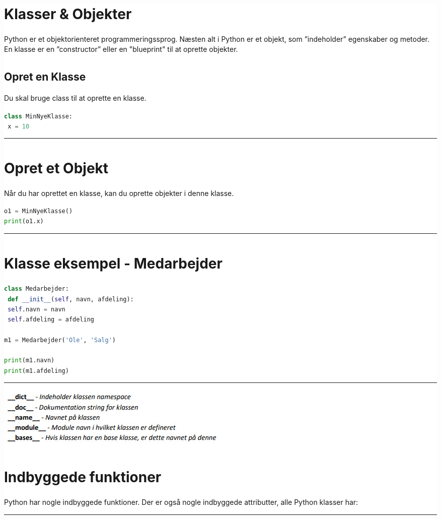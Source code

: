 # Klasser & Objekter
Python er et objektorienteret programmeringssprog. 
Næsten alt i Python er et objekt, som ”indeholder” egenskaber og metoder.
En klasse er en ”constructor” eller en "blueprint" til at oprette objekter.

## Opret en Klasse
Du skal bruge class til at oprette en klasse.

```python
class MinNyeKlasse:
 x = 10
 ```
---

# Opret et Objekt
Når du har oprettet en klasse, kan du oprette objekter i denne klasse.

```python
o1 = MinNyeKlasse()
print(o1.x)
```

---

# Klasse eksempel - Medarbejder

```python
class Medarbejder:
 def __init__(self, navn, afdeling):
 self.navn = navn
 self.afdeling = afdeling

m1 = Medarbejder('Ole', 'Salg')

print(m1.navn)
print(m1.afdeling)
```

[](../_code/IDA/klasse/ClassDemo.py)

---

![bg right:50% 100%](./image/klasse.jpg)
# Indbyggede funktioner
Python har nogle indbyggede funktioner.
Der er også nogle indbyggede attributter, alle Python klasser har:

---